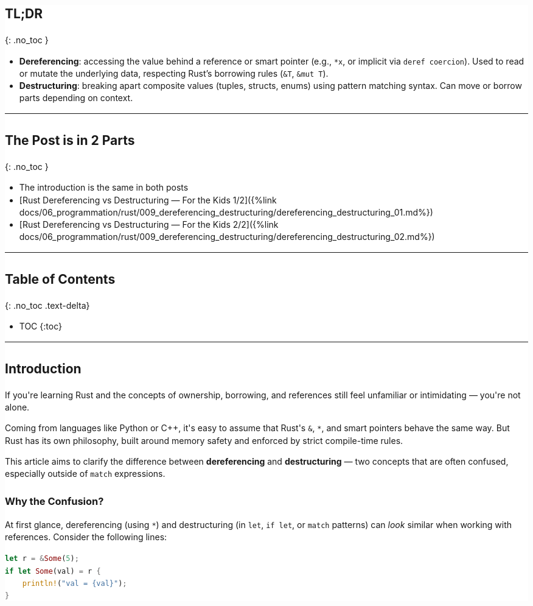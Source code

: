 ## TL;DR
{: .no_toc }

* **Dereferencing**: accessing the value behind a reference or smart pointer (e.g., `*x`, or implicit via `deref coercion`). Used to read or mutate the underlying data, respecting Rust’s borrowing rules (`&T`, `&mut T`).
* **Destructuring**: breaking apart composite values (tuples, structs, enums) using pattern matching syntax. Can move or borrow parts depending on context.

---
## The Post is in 2 Parts
{: .no_toc }

* The introduction is the same in both posts
* [Rust Dereferencing vs Destructuring — For the Kids 1/2]({%link docs/06_programmation/rust/009_dereferencing_destructuring/dereferencing_destructuring_01.md%})
* [Rust Dereferencing vs Destructuring — For the Kids 2/2]({%link docs/06_programmation/rust/009_dereferencing_destructuring/dereferencing_destructuring_02.md%})

---
## Table of Contents
{: .no_toc .text-delta}
- TOC
{:toc}


---

## Introduction

If you're learning Rust and the concepts of ownership, borrowing, and references still feel unfamiliar or intimidating — you're not alone.

Coming from languages like Python or C++, it's easy to assume that Rust's `&`, `*`, and smart pointers behave the same way. But Rust has its own philosophy, built around memory safety and enforced by strict compile-time rules.

This article aims to clarify the difference between **dereferencing** and **destructuring** — two concepts that are often confused, especially outside of `match` expressions.

### Why the Confusion?

At first glance, dereferencing (using `*`) and destructuring (in `let`, `if let`, or `match` patterns) can *look* similar when working with references. Consider the following lines:

```rust
let r = &Some(5);
if let Some(val) = r {
    println!("val = {val}");
}
```
